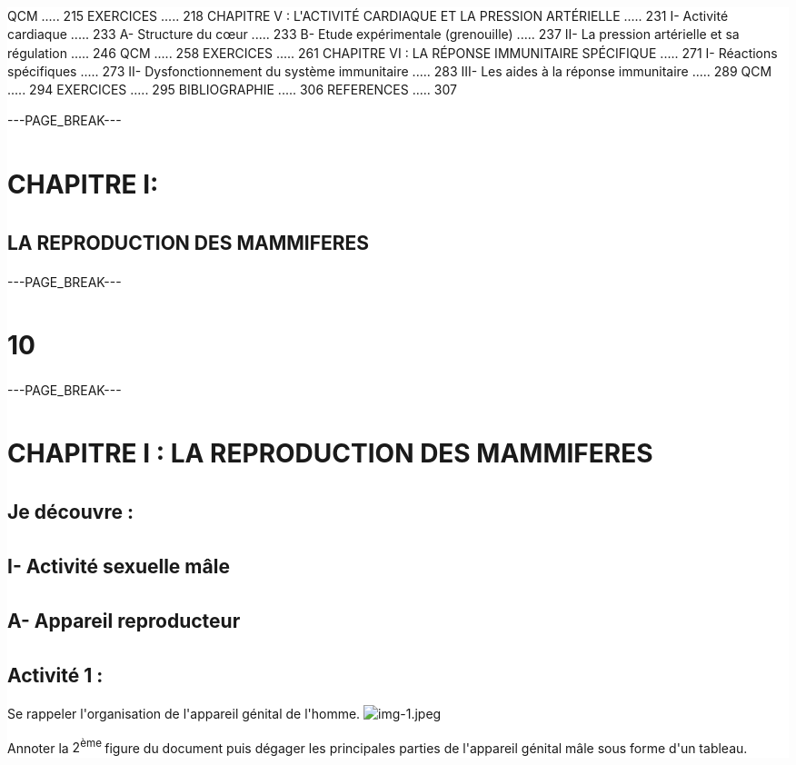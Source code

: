 QCM ..... 215
EXERCICES ..... 218
CHAPITRE V : L'ACTIVITÉ CARDIAQUE ET LA PRESSION ARTÉRIELLE ..... 231
I- Activité cardiaque ..... 233
A- Structure du cœur ..... 233
B- Etude expérimentale (grenouille) ..... 237
II- La pression artérielle et sa régulation ..... 246
QCM ..... 258
EXERCICES ..... 261
CHAPITRE VI : LA RÉPONSE IMMUNITAIRE SPÉCIFIQUE ..... 271
I- Réactions spécifiques ..... 273
II- Dysfonctionnement du système immunitaire ..... 283
III- Les aides à la réponse immunitaire ..... 289
QCM ..... 294
EXERCICES ..... 295
BIBLIOGRAPHIE ..... 306
REFERENCES ..... 307

---PAGE_BREAK---

# CHAPITRE I: 

## LA REPRODUCTION DES MAMMIFERES

---PAGE_BREAK---

# 10

---PAGE_BREAK---

# CHAPITRE I : LA REPRODUCTION DES MAMMIFERES 

## Je découvre :

## I- Activité sexuelle mâle

## A- Appareil reproducteur

## Activité 1 :

Se rappeler l'organisation de l'appareil génital de l'homme.
![img-1.jpeg](img-1.jpeg)

Annoter la $2^{\text {ème }}$ figure du document puis dégager les principales parties de l'appareil génital mâle sous forme d'un tableau.
